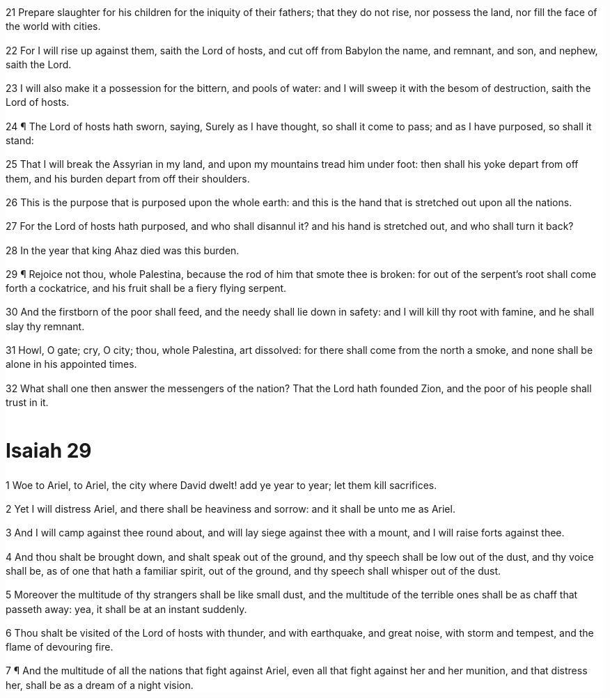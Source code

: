 21 Prepare slaughter for his children for the iniquity of their fathers; that they do not rise, nor possess the land, nor fill the face of the world with cities.

22 For I will rise up against them, saith the Lord of hosts, and cut off from Babylon the name, and remnant, and son, and nephew, saith the Lord.

23 I will also make it a possession for the bittern, and pools of water: and I will sweep it with the besom of destruction, saith the Lord of hosts.

24 ¶ The Lord of hosts hath sworn, saying, Surely as I have thought, so shall it come to pass; and as I have purposed, so shall it stand:

25 That I will break the Assyrian in my land, and upon my mountains tread him under foot: then shall his yoke depart from off them, and his burden depart from off their shoulders.

26 This is the purpose that is purposed upon the whole earth: and this is the hand that is stretched out upon all the nations.

27 For the Lord of hosts hath purposed, and who shall disannul it? and his hand is stretched out, and who shall turn it back?

28 In the year that king Ahaz died was this burden.

29 ¶ Rejoice not thou, whole Palestina, because the rod of him that smote thee is broken: for out of the serpent’s root shall come forth a cockatrice, and his fruit shall be a fiery flying serpent.

30 And the firstborn of the poor shall feed, and the needy shall lie down in safety: and I will kill thy root with famine, and he shall slay thy remnant.

31 Howl, O gate; cry, O city; thou, whole Palestina, art dissolved: for there shall come from the north a smoke, and none shall be alone in his appointed times.

32 What shall one then answer the messengers of the nation? That the Lord hath founded Zion, and the poor of his people shall trust in it.

# Isaiah 29

1 Woe to Ariel, to Ariel, the city where David dwelt! add ye year to year; let them kill sacrifices.

2 Yet I will distress Ariel, and there shall be heaviness and sorrow: and it shall be unto me as Ariel.

3 And I will camp against thee round about, and will lay siege against thee with a mount, and I will raise forts against thee.

4 And thou shalt be brought down, and shalt speak out of the ground, and thy speech shall be low out of the dust, and thy voice shall be, as of one that hath a familiar spirit, out of the ground, and thy speech shall whisper out of the dust.

5 Moreover the multitude of thy strangers shall be like small dust, and the multitude of the terrible ones shall be as chaff that passeth away: yea, it shall be at an instant suddenly.

6 Thou shalt be visited of the Lord of hosts with thunder, and with earthquake, and great noise, with storm and tempest, and the flame of devouring fire.

7 ¶ And the multitude of all the nations that fight against Ariel, even all that fight against her and her munition, and that distress her, shall be as a dream of a night vision.

